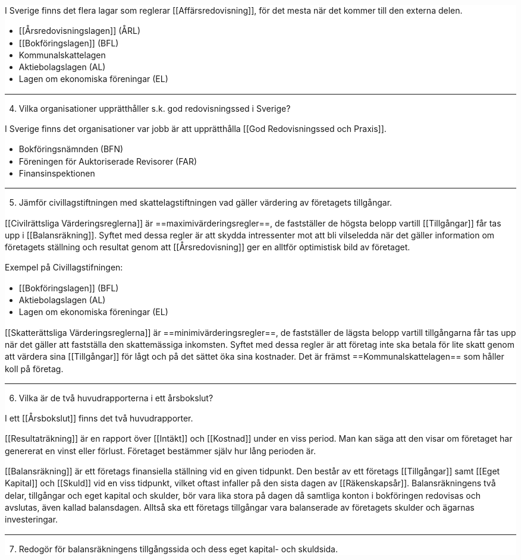 I Sverige finns det flera lagar som reglerar [[Affärsredovisning]], för det mesta när det kommer till den externa delen.

- [[Årsredovisningslagen]] (ÅRL)
- [[Bokföringslagen]] (BFL)
- Kommunalskattelagen
- Aktiebolagslagen (AL)
- Lagen om ekonomiska föreningar (EL)

---
4. Vilka organisationer upprätthåller s.k. god redovisningssed i Sverige?

I Sverige finns det organisationer var jobb är att upprätthålla [[God Redovisningssed och Praxis]].

- Bokföringsnämnden (BFN)
- Föreningen för Auktoriserade Revisorer (FAR)
- Finansinspektionen

---
5. Jämför civillagstiftningen med skattelagstiftningen vad gäller värdering av företagets tillgångar.

[[Civilrättsliga Värderingsreglerna]] är ==maximivärderingsregler==, de fastställer de högsta belopp vartill [[Tillgångar]] får tas upp i [[Balansräkning]]. Syftet med dessa regler är att skydda intressenter mot att bli vilseledda när det gäller information om företagets ställning och resultat genom att [[Årsredovisning]] ger en alltför optimistisk bild av företaget.

Exempel på Civillagstifningen:

- [[Bokföringslagen]] (BFL)
- Aktiebolagslagen (AL)
- Lagen om ekonomiska föreningar (EL)

[[Skatterättsliga Värderingsreglerna]] är ==minimivärderingsregler==, de fastställer de lägsta belopp vartill tillgångarna får tas upp när det gäller att fastställa den skattemässiga inkomsten. Syftet med dessa regler är att företag inte ska betala för lite skatt genom att värdera sina [[Tillgångar]] för lågt och på det sättet öka sina kostnader. Det är främst ==Kommunalskattelagen== som håller koll på företag.

---
6. Vilka är de två huvudrapporterna i ett årsbokslut?

I ett [[Årsbokslut]] finns det två huvudrapporter.

[[Resultaträkning]] är en rapport över [[Intäkt]] och [[Kostnad]] under en viss period. Man kan säga att den visar om företaget har genererat en vinst eller förlust. Företaget bestämmer själv hur lång perioden är.

[[Balansräkning]] är ett företags finansiella ställning vid en given tidpunkt. Den består av ett företags [[Tillgångar]] samt [[Eget Kapital]] och [[Skuld]] vid en viss tidpunkt, vilket oftast infaller på den sista dagen av [[Räkenskapsår]]. Balansräkningens två delar, tillgångar och eget kapital och skulder, bör vara lika stora på dagen då samtliga konton i bokföringen redovisas och avslutas, även kallad balansdagen. Alltså ska ett företags tillgångar vara balanserade av företagets skulder och ägarnas investeringar.

---
7. Redogör för balansräkningens tillgångssida och dess eget kapital- och skuldsida.
